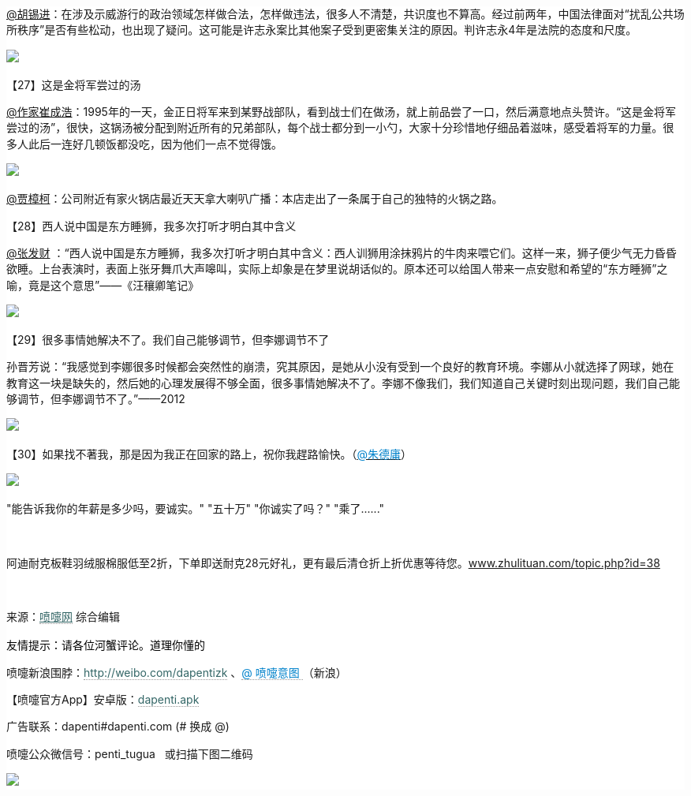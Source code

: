 <div node-type="feed_list_forwardContent">
<div class="WB_info">
<a class="WB_name S_func3" title="胡锡进" href="http://weibo.com/huxijin" node-type="feed_list_originNick" nick-name="胡锡进" usercard="id=1989660417">@胡锡进</a>：在涉及示威游行的政治领域怎样做合法，怎样做违法，很多人不清楚，共识度也不算高。经过前两年，中国法律面对“扰乱公共场所秩序”是否有些松动，也出现了疑问。这可能是许志永案比其他案子受到更密集关注的原因。判许志永4年是法院的态度和尺度。 </div>
</div>
<p><img style="BORDER-BOTTOM-COLOR: #000000; BORDER-TOP-COLOR: #000000; BORDER-RIGHT-COLOR: #000000; BORDER-LEFT-COLOR: #000000" border="0" src="http://ptimg.org:88/dapenti/DuAWwHcJ/CQH3f.jpg"></p>
<p>【27】这是金将军尝过的汤</p>
<div class="WB_info">
<a class="WB_name S_func3" title="作家崔成浩" href="http://weibo.com/choiseongho" node-type="feed_list_originNick" nick-name="作家崔成浩" usercard="id=2834256503">@作家崔成浩</a>：1995年的一天，金正日将军来到某野战部队，看到战士们在做汤，就上前品尝了一口，然后满意地点头赞许。“这是金将军尝过的汤”，很快，这锅汤被分配到附近所有的兄弟部队，每个战士都分到一小勺，大家十分珍惜地仔细品着滋味，感受着将军的力量。很多人此后一连好几顿饭都没吃，因为他们一点不觉得饿。</div>
<p><img style="BORDER-BOTTOM-COLOR: #000000; BORDER-TOP-COLOR: #000000; BORDER-RIGHT-COLOR: #000000; BORDER-LEFT-COLOR: #000000" border="0" src="http://ptimg.org:88/dapenti/DuAWpiKu/8sHMM.jpg"></p>
<div class="WB_info">
<a class="WB_name S_func3" title="贾樟柯" href="http://weibo.com/jiazhangke" node-type="feed_list_originNick" nick-name="贾樟柯" usercard="id=1662717013">@贾樟柯</a>：公司附近有家火锅店最近天天拿大喇叭广播：本店走出了一条属于自己的独特的火锅之路。</div>
<p>【28】西人说中国是东方睡狮，我多次打听才明白其中含义</p>
<div node-type="feed_list_forwardContent">
<div class="WB_info">
<a class="WB_name S_func3" title="张发财" href="http://weibo.com/zhangfacai" node-type="feed_list_originNick" nick-name="张发财" usercard="id=1667274237">@张发财</a> ：“西人说中国是东方睡狮，我多次打听才明白其中含义：西人训狮用涂抹鸦片的牛肉来喂它们。这样一来，狮子便少气无力昏昏欲睡。上台表演时，表面上张牙舞爪大声嗥叫，实际上却象是在梦里说胡话似的。原本还可以给国人带来一点安慰和希望的“东方睡狮”之喻，竟是这个意思”——《汪穰卿笔记》 </div>
</div>
<p><img style="BORDER-BOTTOM-COLOR: #000000; BORDER-TOP-COLOR: #000000; BORDER-RIGHT-COLOR: #000000; BORDER-LEFT-COLOR: #000000" border="0" src="http://ptimg.org:88/dapenti/DuAZIsmz/OmqJI.jpg"></p>
<p>【29】很多事情她解决不了。我们自己能够调节，但李娜调节不了</p>
<p>孙晋芳说：“我感觉到李娜很多时候都会突然性的崩溃，究其原因，是她从小没有受到一个良好的教育环境。李娜从小就选择了网球，她在教育这一块是缺失的，然后她的心理发展得不够全面，很多事情她解决不了。李娜不像我们，我们知道自己关键时刻出现问题，我们自己能够调节，但李娜调节不了。”——2012 </p>
<p><img style="BORDER-BOTTOM-COLOR: #000000; BORDER-TOP-COLOR: #000000; BORDER-RIGHT-COLOR: #000000; BORDER-LEFT-COLOR: #000000" border="0" src="http://ptimg.org:88/dapenti/DuBaybgi/PcYoU.jpg"></p>
<p>【30】如果找不著我，那是因为我正在回家的路上，祝你我趕路愉快。（<a class="S_func1" href="http://weibo.com/zhudeyongblog" target="_blank"><font color="#0082cb">@朱德庸</font></a>）</p>
<p><img style="BORDER-BOTTOM-COLOR: #000000; BORDER-TOP-COLOR: #000000; BORDER-RIGHT-COLOR: #000000; BORDER-LEFT-COLOR: #000000" border="0" src="http://ptimg.org:88/dapenti/DuBxIhAS/8TUXM.jpg"></p>
<p>"能告诉我你的年薪是多少吗，要诚实。" "五十万" "你诚实了吗？" "乘了......" </p>
<p>&#160;</p>
<p>阿迪耐克板鞋羽绒服棉服低至2折，下单即送耐克28元好礼，更有最后清仓折上折优惠等待您。<a href="http://www.zhulituan.com/topic.php?id=38">www.zhulituan.com/topic.php?id=38</a><br></p>
<p>&#160;</p>
<p>来源：<a style="BORDER-BOTTOM: rgb(153,153,153) 1px dotted; BACKGROUND-COLOR: transparent; COLOR: rgb(51,102,102)" href="http://www.dapenti.com/" target="_blank"><font color="#336666">喷嚏网</font></a> 综合编辑</p>
<p style="TEXT-TRANSFORM: none; BACKGROUND-COLOR: rgb(255,255,255); TEXT-INDENT: 0px; FONT: 14px/22px Verdana, tahoma, Arial, Helvetica, sans-serif; WHITE-SPACE: normal; LETTER-SPACING: normal; COLOR: rgb(0,0,0); WORD-SPACING: 0px; -webkit-text-stroke-width: 0px">友情提示：请各位河蟹评论。道理你懂的</p>
<p></p>
<p>喷嚏新浪围脖：<a style="BORDER-BOTTOM: rgb(153,153,153) 1px dotted; BACKGROUND-COLOR: transparent; COLOR: rgb(51,102,102); TEXT-DECORATION: none" href="http://weibo.com/dapentizk"><font color="#336666">http://weibo.com/dapentizk</font></a> 、<a style="BORDER-BOTTOM: rgb(153,153,153) 1px dotted; BACKGROUND-COLOR: transparent; COLOR: rgb(51,102,102); TEXT-DECORATION: none" href="http://weibo.com/2379450280" target="_blank"><font color="#0082cb">@ 喷嚏意图<span class="Apple-converted-space"> </span></font></a>（新浪）</p>
<p>【喷嚏官方App】安卓版：<a style="BORDER-BOTTOM: rgb(153,153,153) 1px dotted; BACKGROUND-COLOR: transparent; TEXT-DECORATION: none" href="http://www.dapenti.com/blog/app/dapenti.apk"><font color="#336666">dapenti.apk</font></a></p>
<p>广告联系：dapenti#dapenti.com (# 换成 @)</p>
<p>喷嚏公众微信号：penti_tugua&#160;&#160; 或扫描下图二维码</p>
<p><img style="BORDER-BOTTOM-COLOR: #000000; BORDER-TOP-COLOR: #000000; BORDER-RIGHT-COLOR: #000000; BORDER-LEFT-COLOR: #000000" border="0" src="http://ptimg.org:88/dapenti/CLqt1BOg/EpRag.jpg"></p>
</div>
